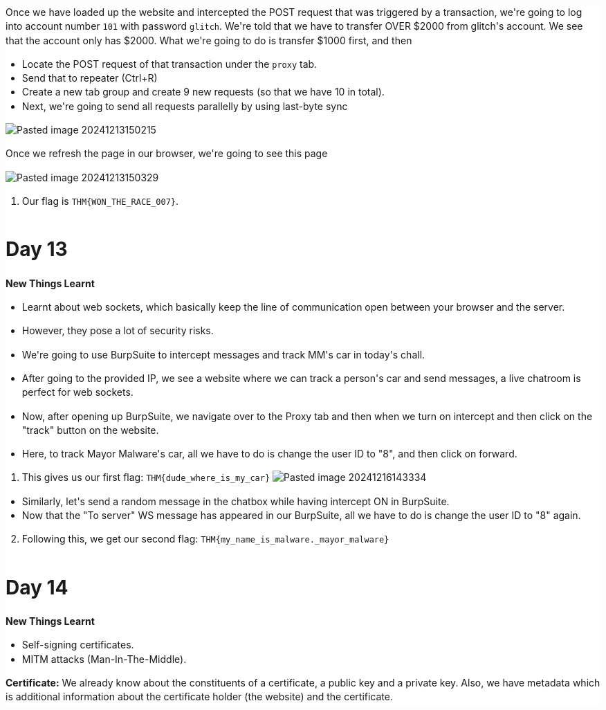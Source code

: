 Once we have loaded up the website and intercepted the POST request that was triggered by a transaction, we're going to log into account number `101` with password `glitch`. We're told that we have to transfer OVER $2000 from glitch's account. We see that the account only has $2000. What we're going to do is transfer $1000 first, and then 
* Locate the POST request of that transaction under the `proxy` tab.
* Send that to repeater (Ctrl+R)
* Create a new tab group and create 9 new requests (so that we have 10 in total).
* Next, we're going to send all requests parallelly by using last-byte sync

![Pasted image 20241213150215](https://github.com/user-attachments/assets/f64b799c-3217-4769-ac41-69f0d74e1cbe)

Once we refresh the page in our browser, we're going to see this page

![Pasted image 20241213150329](https://github.com/user-attachments/assets/8ae25c05-cf9f-46a8-85e5-f7dade31e6d0)

1. Our flag is `THM{WON_THE_RACE_007}`.


# Day 13

**New Things Learnt**

* Learnt about web sockets, which basically keep the line of communication open between your browser and the server.
* However, they pose a lot of security risks.
* We're going to use BurpSuite to intercept messages and track MM's car in today's chall.

* After going to the provided IP, we see a website where we can track a person's car and send messages, a live chatroom is perfect for web sockets.

* Now, after opening up BurpSuite, we navigate over to the Proxy tab and then when we turn on intercept and then click on the "track" button on the website.
* Here, to track Mayor Malware's car, all we have to do is change the user ID to "8", and then click on forward.

1. This gives us our first flag: `THM{dude_where_is_my_car}`
![Pasted image 20241216143334](https://github.com/user-attachments/assets/07ac8c87-1a01-452a-b6db-4a523954ef89)

* Similarly, let's send a random message in the chatbox while having intercept ON in BurpSuite.
* Now that the "To server" WS message has appeared in our BurpSuite, all we have to do is change the user ID to "8" again.

2. Following this, we get our second flag: `THM{my_name_is_malware._mayor_malware}`


# Day 14

**New Things Learnt**
* Self-signing certificates.
* MITM attacks (Man-In-The-Middle).

**Certificate:** We already know about the constituents of a certificate, a public key and a private key. Also, we have metadata which is additional information about the certificate holder (the website) and the certificate. 
